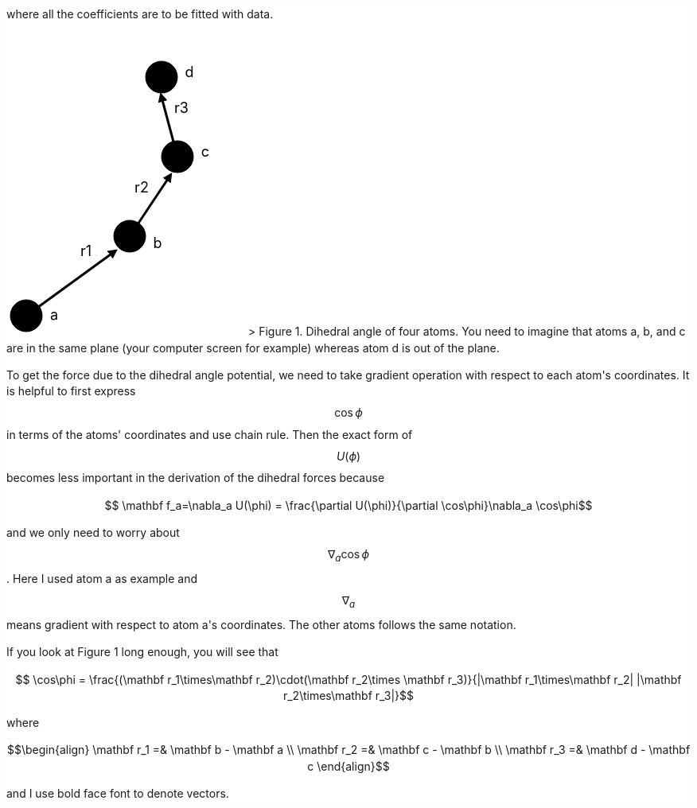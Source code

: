 where all the coefficients are to be fitted with data.

<svg width='300' height='380'> 
  <defs>
      <marker id="arrow" viewBox="0 -5 10 10" markerWidth="4" markerHeight="4" refx="5" refy="0" orient="auto" markerUnits="strokeWidth">
      <path d="M0,-5 L10,0 L0,5" />
      </marker>
  </defs>
<circle cx='25' cy='355' r='20' fill='black' stroke='black' /> 
    <text x='60' y='360' text-anchor='middle' font-size='18'>a</text>
<line x1="25" y1="355" x2="135" y2="275" stroke="#000" stroke-width="3" marker-end="url(#arrow)" />
    <text x='100' y='280' text-anchor='middle' font-size='18'>r1</text>
<circle cx='155' cy='255' r='20' fill='black' stroke='black' /> 
    <text x='190' y='270' text-anchor='middle' font-size='18'>b</text>
<line x1="155" y1="255" x2="205" y2="180" stroke="#000" stroke-width="3" marker-end="url(#arrow)" />
    <text x='170' y='200' text-anchor='middle' font-size='18'>r2</text>
<circle cx='215' cy='155' r='20' fill='black' stroke='black' /> 
    <text x='250' y='155' text-anchor='middle' font-size='18'>c</text>
<line x1="215" y1="155" x2="195" y2="80" stroke="#000" stroke-width="3" marker-end="url(#arrow)" />
    <text x='220' y='100' text-anchor='middle' font-size='18'>r3</text>
<circle cx='195' cy='55' r='20' fill='black' stroke='black' /> 
    <text x='230' y='55' text-anchor='middle' font-size='18'>d</text>
</svg>
> Figure 1. Dihedral angle of four atoms. You need to imagine that atoms a,
b, and c are in the same plane (your computer screen for example) whereas atom d is out of the plane.

To get the force due to the dihedral angle potential, we need to take gradient operation with respect to each atom's coordinates.
It is helpful to first express $$\cos\phi$$ in terms of the atoms' coordinates and use chain rule.
Then the exact form of $$U(\phi)$$ becomes less important in the derivation of the dihedral forces because

$$ \mathbf f_a=\nabla_a U(\phi) = \frac{\partial U(\phi)}{\partial \cos\phi}\nabla_a \cos\phi$$

and we only need to worry about $$\nabla_a\cos\phi$$.
Here I used atom a as example and $$\nabla_a$$ means gradient with respect to atom a's coordinates. The other atoms follows the same notation.

If you look at Figure 1 long enough, you will see that 

$$ \cos\phi = \frac{(\mathbf r_1\times\mathbf r_2)\cdot(\mathbf r_2\times \mathbf r_3)}{|\mathbf r_1\times\mathbf r_2| |\mathbf r_2\times\mathbf r_3|}$$

where 

$$\begin{align}
\mathbf r_1 =& \mathbf b - \mathbf a \\
\mathbf r_2 =& \mathbf c - \mathbf b \\
\mathbf r_3 =& \mathbf d - \mathbf c
\end{align}$$

and I use bold face font to denote vectors.
